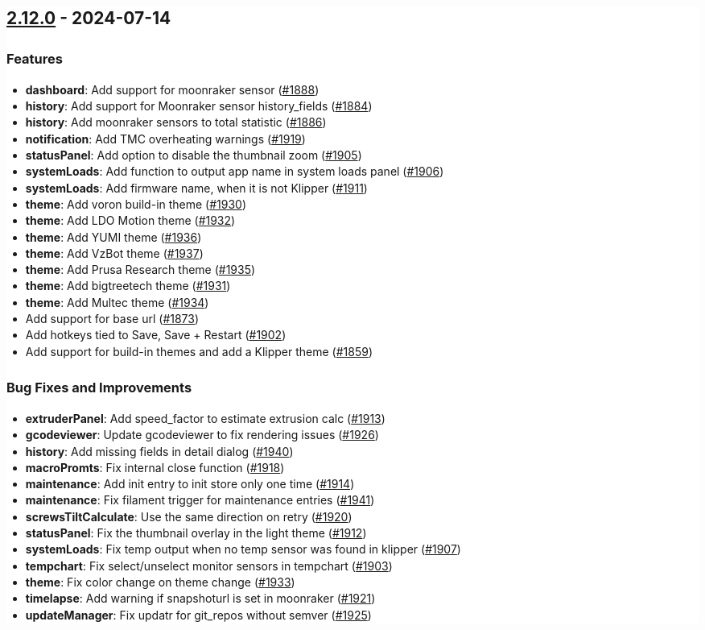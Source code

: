 ## [2.12.0](https://github.com/mainsail-crew/mainsail/releases/tag/v2.12.0) - 2024-07-14
### Features

- **dashboard**: Add support for moonraker sensor ([#1888](https://github.com/mainsail-crew/mainsail/pull/1888))
- **history**: Add support for Moonraker sensor history_fields ([#1884](https://github.com/mainsail-crew/mainsail/pull/1884))
- **history**: Add moonraker sensors to total statistic ([#1886](https://github.com/mainsail-crew/mainsail/pull/1886))
- **notification**: Add TMC overheating warnings ([#1919](https://github.com/mainsail-crew/mainsail/pull/1919))
- **statusPanel**: Add option to disable the thumbnail zoom ([#1905](https://github.com/mainsail-crew/mainsail/pull/1905))
- **systemLoads**: Add function to output app name in system loads panel ([#1906](https://github.com/mainsail-crew/mainsail/pull/1906))
- **systemLoads**: Add firmware name, when it is not Klipper ([#1911](https://github.com/mainsail-crew/mainsail/pull/1911))
- **theme**: Add voron build-in theme ([#1930](https://github.com/mainsail-crew/mainsail/pull/1930))
- **theme**: Add LDO Motion theme ([#1932](https://github.com/mainsail-crew/mainsail/pull/1932))
- **theme**: Add YUMI theme ([#1936](https://github.com/mainsail-crew/mainsail/pull/1936))
- **theme**: Add VzBot theme ([#1937](https://github.com/mainsail-crew/mainsail/pull/1937))
- **theme**: Add Prusa Research theme ([#1935](https://github.com/mainsail-crew/mainsail/pull/1935))
- **theme**: Add bigtreetech theme ([#1931](https://github.com/mainsail-crew/mainsail/pull/1931))
- **theme**: Add Multec theme ([#1934](https://github.com/mainsail-crew/mainsail/pull/1934))
- Add support for base url ([#1873](https://github.com/mainsail-crew/mainsail/pull/1873))
- Add hotkeys tied to Save, Save + Restart ([#1902](https://github.com/mainsail-crew/mainsail/pull/1902))
- Add support for build-in themes and add a Klipper theme ([#1859](https://github.com/mainsail-crew/mainsail/pull/1859))

### Bug Fixes and Improvements

- **extruderPanel**: Add speed_factor to estimate extrusion calc ([#1913](https://github.com/mainsail-crew/mainsail/pull/1913))
- **gcodeviewer**: Update gcodeviewer to fix rendering issues ([#1926](https://github.com/mainsail-crew/mainsail/pull/1926))
- **history**: Add missing fields in detail dialog ([#1940](https://github.com/mainsail-crew/mainsail/pull/1940))
- **macroPromts**: Fix internal close function ([#1918](https://github.com/mainsail-crew/mainsail/pull/1918))
- **maintenance**: Add init entry to init store only one time ([#1914](https://github.com/mainsail-crew/mainsail/pull/1914))
- **maintenance**: Fix filament trigger for maintenance entries ([#1941](https://github.com/mainsail-crew/mainsail/pull/1941))
- **screwsTiltCalculate**: Use the same direction on retry ([#1920](https://github.com/mainsail-crew/mainsail/pull/1920))
- **statusPanel**: Fix the thumbnail overlay in the light theme ([#1912](https://github.com/mainsail-crew/mainsail/pull/1912))
- **systemLoads**: Fix temp output when no temp sensor was found in klipper ([#1907](https://github.com/mainsail-crew/mainsail/pull/1907))
- **tempchart**: Fix select/unselect monitor sensors in tempchart ([#1903](https://github.com/mainsail-crew/mainsail/pull/1903))
- **theme**: Fix color change on theme change ([#1933](https://github.com/mainsail-crew/mainsail/pull/1933))
- **timelapse**: Add warning if snapshoturl is set in moonraker ([#1921](https://github.com/mainsail-crew/mainsail/pull/1921))
- **updateManager**: Fix updatr for git_repos without semver ([#1925](https://github.com/mainsail-crew/mainsail/pull/1925))